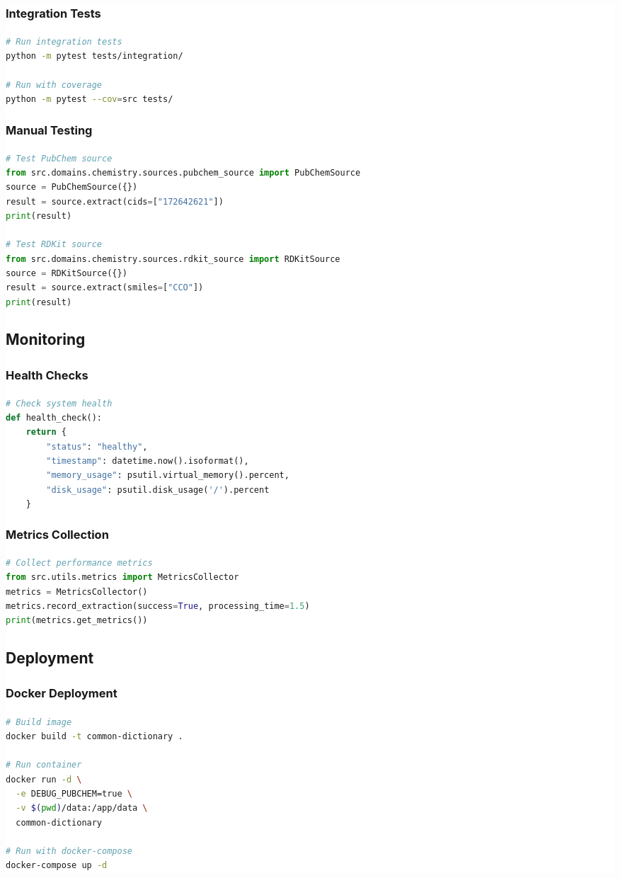 ### Integration Tests
```bash
# Run integration tests
python -m pytest tests/integration/

# Run with coverage
python -m pytest --cov=src tests/
```

### Manual Testing
```python
# Test PubChem source
from src.domains.chemistry.sources.pubchem_source import PubChemSource
source = PubChemSource({})
result = source.extract(cids=["172642621"])
print(result)

# Test RDKit source
from src.domains.chemistry.sources.rdkit_source import RDKitSource
source = RDKitSource({})
result = source.extract(smiles=["CCO"])
print(result)
```

## Monitoring

### Health Checks
```python
# Check system health
def health_check():
    return {
        "status": "healthy",
        "timestamp": datetime.now().isoformat(),
        "memory_usage": psutil.virtual_memory().percent,
        "disk_usage": psutil.disk_usage('/').percent
    }
```

### Metrics Collection
```python
# Collect performance metrics
from src.utils.metrics import MetricsCollector
metrics = MetricsCollector()
metrics.record_extraction(success=True, processing_time=1.5)
print(metrics.get_metrics())
```

## Deployment

### Docker Deployment
```bash
# Build image
docker build -t common-dictionary .

# Run container
docker run -d \
  -e DEBUG_PUBCHEM=true \
  -v $(pwd)/data:/app/data \
  common-dictionary

# Run with docker-compose
docker-compose up -d
```